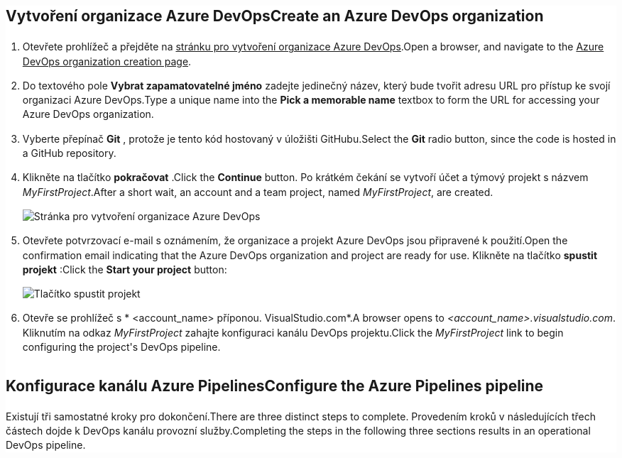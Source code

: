 ## <a name="create-an-azure-devops-organization"></a><span data-ttu-id="e5b52-149">Vytvoření organizace Azure DevOps</span><span class="sxs-lookup"><span data-stu-id="e5b52-149">Create an Azure DevOps organization</span></span>

1. <span data-ttu-id="e5b52-150">Otevřete prohlížeč a přejděte na [stránku pro vytvoření organizace Azure DevOps](https://go.microsoft.com/fwlink/?LinkId=307137).</span><span class="sxs-lookup"><span data-stu-id="e5b52-150">Open a browser, and navigate to the [Azure DevOps organization creation page](https://go.microsoft.com/fwlink/?LinkId=307137).</span></span>
1. <span data-ttu-id="e5b52-151">Do textového pole **Vybrat zapamatovatelné jméno** zadejte jedinečný název, který bude tvořit adresu URL pro přístup ke svojí organizaci Azure DevOps.</span><span class="sxs-lookup"><span data-stu-id="e5b52-151">Type a unique name into the **Pick a memorable name** textbox to form the URL for accessing your Azure DevOps organization.</span></span>
1. <span data-ttu-id="e5b52-152">Vyberte přepínač **Git** , protože je tento kód hostovaný v úložišti GitHubu.</span><span class="sxs-lookup"><span data-stu-id="e5b52-152">Select the **Git** radio button, since the code is hosted in a GitHub repository.</span></span>
1. <span data-ttu-id="e5b52-153">Klikněte na tlačítko **pokračovat** .</span><span class="sxs-lookup"><span data-stu-id="e5b52-153">Click the **Continue** button.</span></span> <span data-ttu-id="e5b52-154">Po krátkém čekání se vytvoří účet a týmový projekt s názvem *MyFirstProject*.</span><span class="sxs-lookup"><span data-stu-id="e5b52-154">After a short wait, an account and a team project, named *MyFirstProject*, are created.</span></span>

    ![Stránka pro vytvoření organizace Azure DevOps](media/cicd/vsts-account-creation.png)

1. <span data-ttu-id="e5b52-156">Otevřete potvrzovací e-mail s oznámením, že organizace a projekt Azure DevOps jsou připravené k použití.</span><span class="sxs-lookup"><span data-stu-id="e5b52-156">Open the confirmation email indicating that the Azure DevOps organization and project are ready for use.</span></span> <span data-ttu-id="e5b52-157">Klikněte na tlačítko **spustit projekt** :</span><span class="sxs-lookup"><span data-stu-id="e5b52-157">Click the **Start your project** button:</span></span>

    ![Tlačítko spustit projekt](media/cicd/vsts-start-project.png)

1. <span data-ttu-id="e5b52-159">Otevře se prohlížeč s \* \<account_name\> příponou. VisualStudio.com\*.</span><span class="sxs-lookup"><span data-stu-id="e5b52-159">A browser opens to *\<account_name\>.visualstudio.com*.</span></span> <span data-ttu-id="e5b52-160">Kliknutím na odkaz *MyFirstProject* zahajte konfiguraci kanálu DevOps projektu.</span><span class="sxs-lookup"><span data-stu-id="e5b52-160">Click the *MyFirstProject* link to begin configuring the project's DevOps pipeline.</span></span>

## <a name="configure-the-azure-pipelines-pipeline"></a><span data-ttu-id="e5b52-161">Konfigurace kanálu Azure Pipelines</span><span class="sxs-lookup"><span data-stu-id="e5b52-161">Configure the Azure Pipelines pipeline</span></span>

<span data-ttu-id="e5b52-162">Existují tři samostatné kroky pro dokončení.</span><span class="sxs-lookup"><span data-stu-id="e5b52-162">There are three distinct steps to complete.</span></span> <span data-ttu-id="e5b52-163">Provedením kroků v následujících třech částech dojde k DevOps kanálu provozní služby.</span><span class="sxs-lookup"><span data-stu-id="e5b52-163">Completing the steps in the following three sections results in an operational DevOps pipeline.</span></span>
